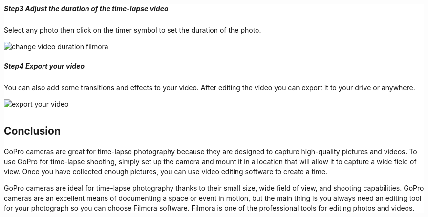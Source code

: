 ##### Step3 Adjust the duration of the time-lapse video

Select any photo then click on the timer symbol to set the duration of the photo.

![change video duration filmora](https://images.wondershare.com/filmora/article-images/2022/11/change-video-duration-filmora.JPG)

##### Step4 Export your video

You can also add some transitions and effects to your video. After editing the video you can export it to your drive or anywhere.

![export your video](https://images.wondershare.com/filmora/guide/overview-export-win-3.png)

## Conclusion

GoPro cameras are great for time-lapse photography because they are designed to capture high-quality pictures and videos. To use GoPro for time-lapse shooting, simply set up the camera and mount it in a location that will allow it to capture a wide field of view. Once you have collected enough pictures, you can use video editing software to create a time.

GoPro cameras are ideal for time-lapse photography thanks to their small size, wide field of view, and shooting capabilities. GoPro cameras are an excellent means of documenting a space or event in motion, but the main thing is you always need an editing tool for your photograph so you can choose Filmora software. Filmora is one of the professional tools for editing photos and videos.

<ins class="adsbygoogle"
     style="display:block"
     data-ad-format="autorelaxed"
     data-ad-client="ca-pub-7571918770474297"
     data-ad-slot="1223367746"></ins>

<ins class="adsbygoogle"
     style="display:block"
     data-ad-format="autorelaxed"
     data-ad-client="ca-pub-7571918770474297"
     data-ad-slot="1223367746"></ins>



<ins class="adsbygoogle"
     style="display:block"
     data-ad-client="ca-pub-7571918770474297"
     data-ad-slot="8358498916"
     data-ad-format="auto"
     data-full-width-responsive="true"></ins>


